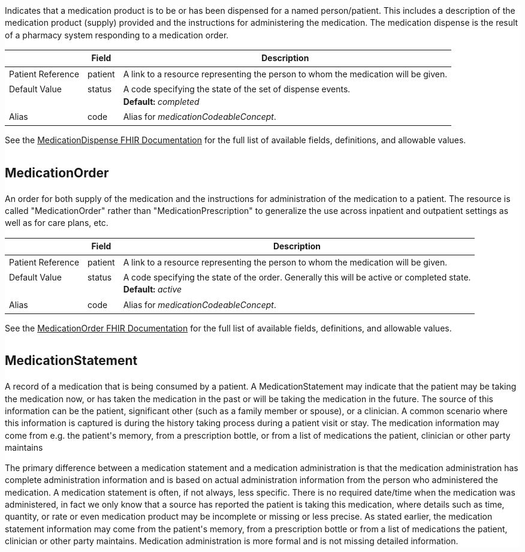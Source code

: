 Indicates that a medication product is to be or has been dispensed for a named person/patient.  This includes a description of the medication product (supply) provided and the instructions for administering the medication.  The medication dispense is the result of a pharmacy system responding to a medication order.


|     | Field | Description |
| --- | ----- | ----------- |
| Patient Reference | patient | A link to a resource representing the person to whom the medication will be given. |
| Default Value | status | A code specifying the state of the set of dispense events. <br /> **Default:** _completed_ |
| Alias | code | Alias for _medicationCodeableConcept_.|


See the [MedicationDispense FHIR Documentation](http://hl7.org/fhir/DSTU2/medicationdispense.html) for the full list of
available fields, definitions, and allowable values.

<a name="MedicationOrder"></a>
## MedicationOrder

An order for both supply of the medication and the instructions for administration of the medication to a patient. The resource is called "MedicationOrder" rather than "MedicationPrescription" to generalize the use across inpatient and outpatient settings as well as for care plans, etc.


|     | Field | Description |
| --- | ----- | ----------- |
| Patient Reference | patient | A link to a resource representing the person to whom the medication will be given. |
| Default Value | status | A code specifying the state of the order.  Generally this will be active or completed state. <br /> **Default:** _active_ |
| Alias | code | Alias for _medicationCodeableConcept_.|


See the [MedicationOrder FHIR Documentation](http://hl7.org/fhir/DSTU2/medicationorder.html) for the full list of
available fields, definitions, and allowable values.

<a name="MedicationStatement"></a>
## MedicationStatement

A record of a medication that is being consumed by a patient.   A MedicationStatement may indicate that the patient may be taking the medication now, or has taken the medication in the past or will be taking the medication in the future.  The source of this information can be the patient, significant other (such as a family member or spouse), or a clinician.  A common scenario where this information is captured is during the history taking process during a patient visit or stay.   The medication information may come from e.g. the patient's memory, from a prescription bottle,  or from a list of medications the patient, clinician or other party maintains 

The primary difference between a medication statement and a medication administration is that the medication administration has complete administration information and is based on actual administration information from the person who administered the medication.  A medication statement is often, if not always, less specific.  There is no required date/time when the medication was administered, in fact we only know that a source has reported the patient is taking this medication, where details such as time, quantity, or rate or even medication product may be incomplete or missing or less precise.  As stated earlier, the medication statement information may come from the patient's memory, from a prescription bottle or from a list of medications the patient, clinician or other party maintains.  Medication administration is more formal and is not missing detailed information.
